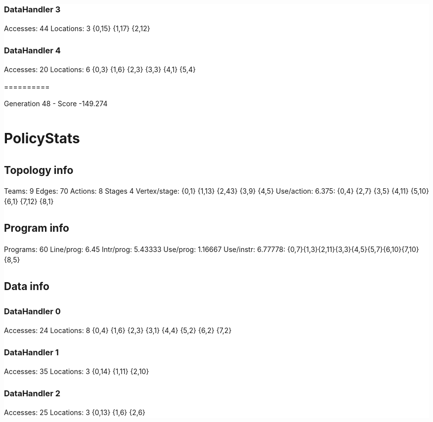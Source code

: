 ### DataHandler 3
Accesses:	44
Locations:	3
{0,15} {1,17} {2,12} 

### DataHandler 4
Accesses:	20
Locations:	6
{0,3} {1,6} {2,3} {3,3} {4,1} {5,4} 


==========

Generation 48 - Score -149.274

# PolicyStats
## Topology info
Teams:		9
Edges:		70
Actions:	8
Stages		4
Vertex/stage:	{0,1} {1,13} {2,43} {3,9} {4,5} 
Use/action:	6.375: {0,4} {2,7} {3,5} {4,11} {5,10} {6,1} {7,12} {8,1} 

## Program info
Programs:	60
Line/prog:	6.45
Intr/prog:	5.43333
Use/prog:	1.16667
Use/instr:	6.77778: {0,7}{1,3}{2,11}{3,3}{4,5}{5,7}{6,10}{7,10}{8,5}

## Data info

### DataHandler 0
Accesses:	24
Locations:	8
{0,4} {1,6} {2,3} {3,1} {4,4} {5,2} {6,2} {7,2} 

### DataHandler 1
Accesses:	35
Locations:	3
{0,14} {1,11} {2,10} 

### DataHandler 2
Accesses:	25
Locations:	3
{0,13} {1,6} {2,6} 
